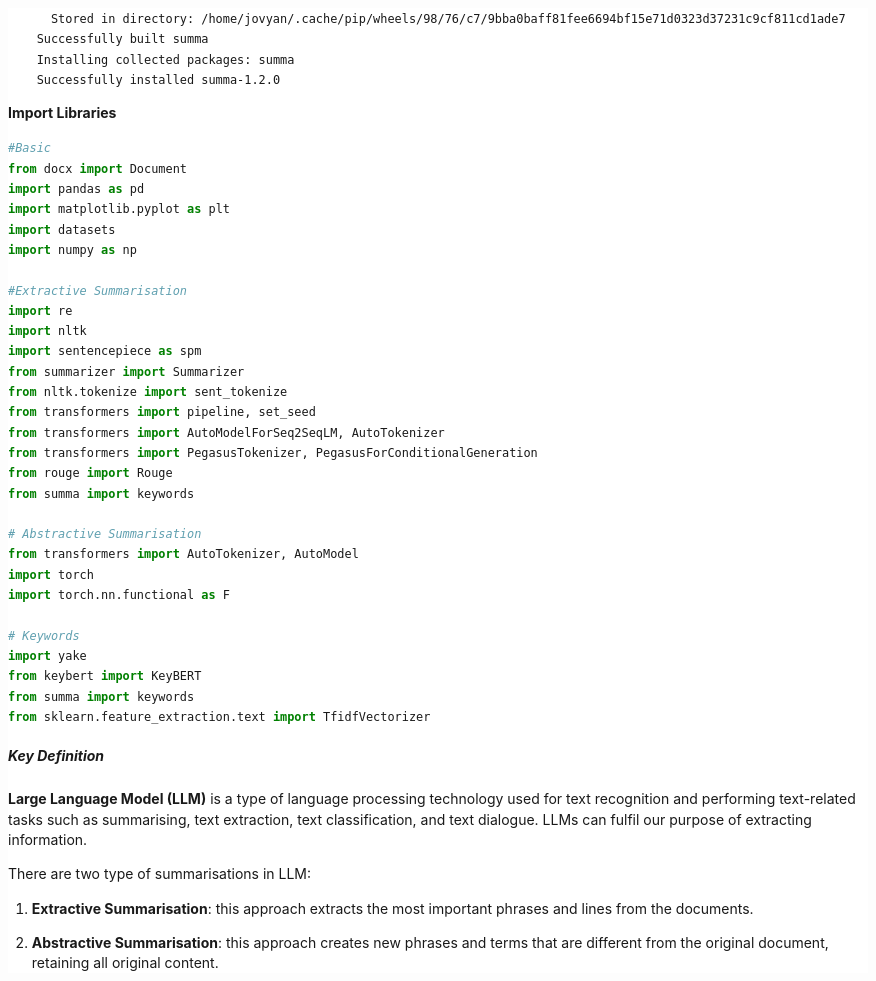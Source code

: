 ```{toggle}
      Stored in directory: /home/jovyan/.cache/pip/wheels/98/76/c7/9bba0baff81fee6694bf15e71d0323d37231c9cf811cd1ade7
    Successfully built summa
    Installing collected packages: summa
    Successfully installed summa-1.2.0
```

**Import Libraries**

```python
#Basic
from docx import Document
import pandas as pd
import matplotlib.pyplot as plt
import datasets
import numpy as np

#Extractive Summarisation
import re
import nltk
import sentencepiece as spm
from summarizer import Summarizer
from nltk.tokenize import sent_tokenize
from transformers import pipeline, set_seed
from transformers import AutoModelForSeq2SeqLM, AutoTokenizer
from transformers import PegasusTokenizer, PegasusForConditionalGeneration
from rouge import Rouge
from summa import keywords

# Abstractive Summarisation
from transformers import AutoTokenizer, AutoModel
import torch
import torch.nn.functional as F

# Keywords
import yake
from keybert import KeyBERT
from summa import keywords
from sklearn.feature_extraction.text import TfidfVectorizer
```

##### Key Definition

**Large Language Model (LLM)** is a type of language processing technology used for text recognition and performing text-related tasks such as summarising, text extraction, text classification, and text dialogue. LLMs can fulfil our purpose of extracting information.

There are two type of summarisations in LLM: 

1. **Extractive Summarisation**: this approach extracts the most important phrases and lines from the documents.

2. **Abstractive Summarisation**: this approach creates new phrases and terms that are different from the original document, retaining all original content.
